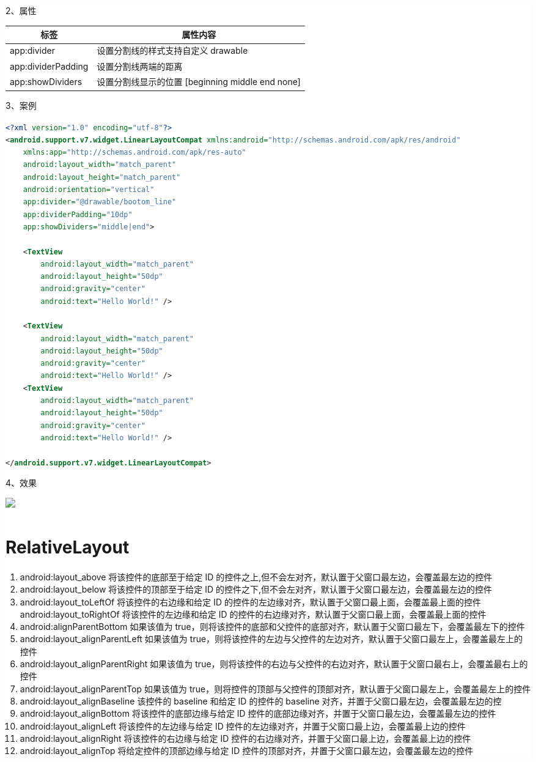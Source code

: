 2、属性

| 标签                 | 属性内容                                   |
| ------------------ | -------------------------------------- |
| app:divider        | 设置分割线的样式支持自定义 drawable                 |
| app:dividerPadding | 设置分割线两端的距离                             |
| app:showDividers   | 设置分割线显示的位置 [beginning middle end none] |

3、案例

```xml
<?xml version="1.0" encoding="utf-8"?>
<android.support.v7.widget.LinearLayoutCompat xmlns:android="http://schemas.android.com/apk/res/android"
    xmlns:app="http://schemas.android.com/apk/res-auto"
    android:layout_width="match_parent"
    android:layout_height="match_parent"
    android:orientation="vertical"
    app:divider="@drawable/bootom_line"
    app:dividerPadding="10dp"
    app:showDividers="middle|end">

    <TextView
        android:layout_width="match_parent"
        android:layout_height="50dp"
        android:gravity="center"
        android:text="Hello World!" />

    <TextView
        android:layout_width="match_parent"
        android:layout_height="50dp"
        android:gravity="center"
        android:text="Hello World!" />
    <TextView
        android:layout_width="match_parent"
        android:layout_height="50dp"
        android:gravity="center"
        android:text="Hello World!" />

</android.support.v7.widget.LinearLayoutCompat>
```

4、效果

![](https://upload-images.jianshu.io/upload_images/2539449-2739d7e8efeea5fb?imageMogr2/auto-orient/strip%7CimageView2/2/w/378/format/webp#height=391&id=FTUuY&originHeight=637&originWidth=378&originalType=binary&ratio=1&rotation=0&showTitle=false&status=done&style=none&title=&width=232)

# RelativeLayout

1. android:layout_above 将该控件的底部至于给定 ID 的控件之上,但不会左对齐，默认置于父窗口最左边，会覆盖最左边的控件
2. android:layout_below 将该控件的顶部至于给定 ID 的控件之下,但不会左对齐，默认置于父窗口最左边，会覆盖最左边的控件
3. android:layout_toLeftOf 将该控件的右边缘和给定 ID 的控件的左边缘对齐，默认置于父窗口最上面，会覆盖最上面的控件 android:layout_toRightOf 将该控件的左边缘和给定 ID 的控件的右边缘对齐，默认置于父窗口最上面，会覆盖最上面的控件
4. android:alignParentBottom 如果该值为 true，则将该控件的底部和父控件的底部对齐，默认置于父窗口最左下，会覆盖最左下的控件
5. android:layout_alignParentLeft 如果该值为 true，则将该控件的左边与父控件的左边对齐，默认置于父窗口最左上，会覆盖最左上的控件
6. android:layout_alignParentRight 如果该值为 true，则将该控件的右边与父控件的右边对齐，默认置于父窗口最右上，会覆盖最右上的控件
7. android:layout_alignParentTop 如果该值为 true，则将控件的顶部与父控件的顶部对齐，默认置于父窗口最左上，会覆盖最左上的控件
8. android:layout_alignBaseline 该控件的 baseline 和给定 ID 的控件的 baseline 对齐，并置于父窗口最左边，会覆盖最左边的控
9. android:layout_alignBottom 将该控件的底部边缘与给定 ID 控件的底部边缘对齐，并置于父窗口最左边，会覆盖最左边的控件
10. android:layout_alignLeft 将该控件的左边缘与给定 ID 控件的左边缘对齐，并置于父窗口最上边，会覆盖最上边的控件
11. android:layout_alignRight 将该控件的右边缘与给定 ID 控件的右边缘对齐，并置于父窗口最上边，会覆盖最上边的控件
12. android:layout_alignTop 将给定控件的顶部边缘与给定 ID 控件的顶部对齐，并置于父窗口最左边，会覆盖最左边的控件
